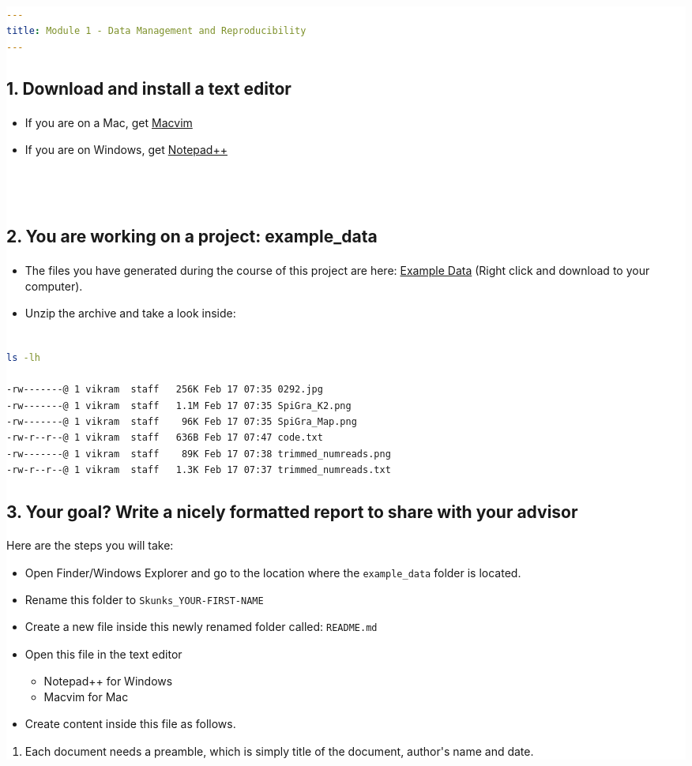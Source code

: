 ```yaml
---
title: Module 1 - Data Management and Reproducibility
---
```


## 1. Download and install a text editor

- If you are on a Mac, get [Macvim](https://github.com/macvim-dev/macvim/releases/tag/snapshot-169)

- If you are on Windows, get [Notepad++](https://notepad-plus-plus.org/downloads/)

<br><br>

## 2. You are working on a project: example_data

- The files you have generated during the course of this project are here:
  [Example Data](Example_Data.zip) (Right click and download to your computer).

- Unzip the archive and take a look inside:

```bash

ls -lh

-rw-------@ 1 vikram  staff   256K Feb 17 07:35 0292.jpg
-rw-------@ 1 vikram  staff   1.1M Feb 17 07:35 SpiGra_K2.png
-rw-------@ 1 vikram  staff    96K Feb 17 07:35 SpiGra_Map.png
-rw-r--r--@ 1 vikram  staff   636B Feb 17 07:47 code.txt
-rw-------@ 1 vikram  staff    89K Feb 17 07:38 trimmed_numreads.png
-rw-r--r--@ 1 vikram  staff   1.3K Feb 17 07:37 trimmed_numreads.txt


```


## 3. Your goal? Write a nicely formatted report to share with your advisor

Here are the steps you will take:

- Open Finder/Windows Explorer and go to the location where the
  ``example_data`` folder is located.

- Rename this folder to ``Skunks_YOUR-FIRST-NAME``

- Create a new file inside this newly renamed folder called: ``README.md``

- Open this file in the text editor
	
	- Notepad++ for Windows
	- Macvim for Mac

- Create content inside this file as follows.


1. Each document needs a preamble, which is simply title of the document,
author's name and date.
